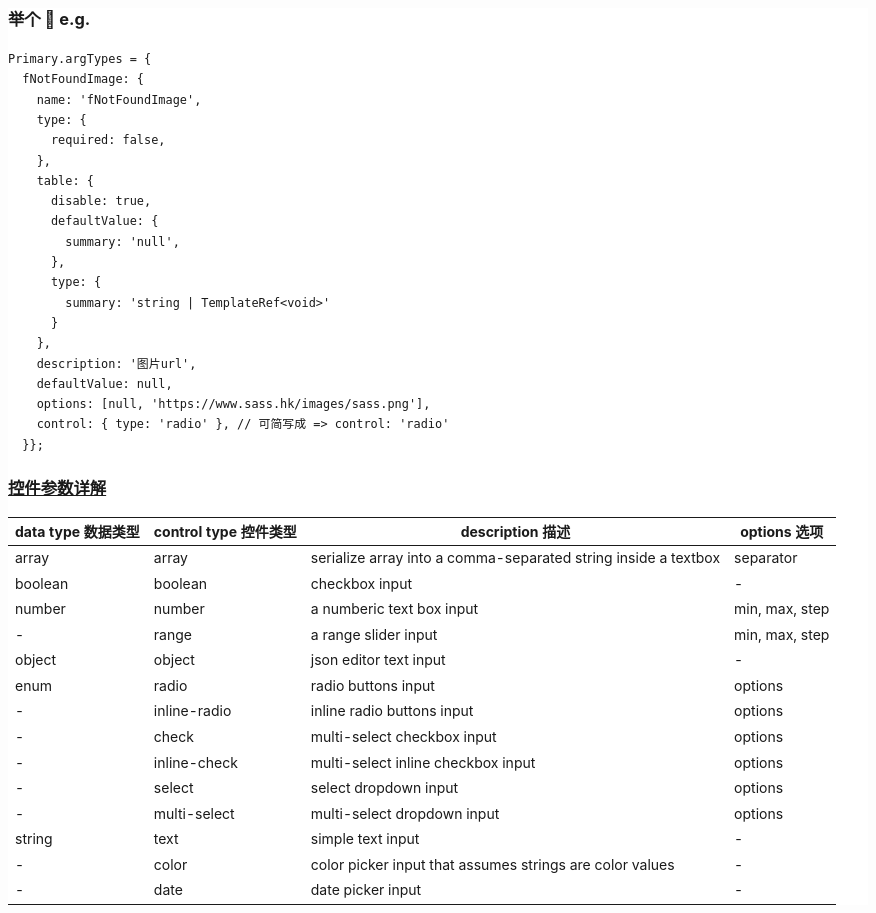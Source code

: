 ### 举个 🌰 e.g.

```
Primary.argTypes = {  
  fNotFoundImage: {
    name: 'fNotFoundImage',
    type: {
      required: false,
    },
    table: {
      disable: true,
      defaultValue: {
        summary: 'null',
      },
      type: {
        summary: 'string | TemplateRef<void>'
      }
    },
    description: '图片url',  
    defaultValue: null,
    options: [null, 'https://www.sass.hk/images/sass.png'],
    control: { type: 'radio' }, // 可简写成 => control: 'radio'
  }};
```

### [控件参数详解](https://github.com/storybookjs/storybook/blob/91e9dee33faa8eff0b342a366845de7100415367/addons/controls/README.md#control-annotations)

| data type 数据类型 | control type 控件类型 | description 描述                                                 | options 选项     |
| -------------- | ----------------- | -------------------------------------------------------------- | -------------- |
| array          | array             | serialize array into a comma-separated string inside a textbox | separator      |
| boolean        | boolean           | checkbox input                                                 | -              |
| number         | number            | a numberic text box input                                      | min, max, step |
| -              | range             | a range slider input                                           | min, max, step |
| object         | object            | json editor text input                                         | -              |
| enum           | radio             | radio buttons input                                            | options        |
| -              | inline-radio      | inline radio buttons input                                     | options        |
| -              | check             | multi-select checkbox input                                    | options        |
| -              | inline-check      | multi-select inline checkbox input                             | options        |
| -              | select            | select dropdown input                                          | options        |
| -              | multi-select      | multi-select dropdown input                                    | options        |
| string         | text              | simple text input                                              | -              |
| -              | color             | color picker input that assumes strings are color values       | -              |
| -              | date              | date picker input                                              | -              |
